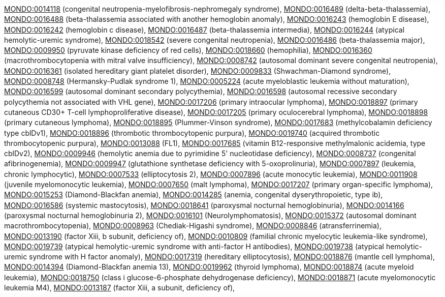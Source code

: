 [MONDO:0014118](http://purl.obolibrary.org/obo/MONDO_0014118) (congenital neutropenia-myelofibrosis-nephromegaly syndrome), [MONDO:0016489](http://purl.obolibrary.org/obo/MONDO_0016489) (delta-beta-thalassemia), [MONDO:0016488](http://purl.obolibrary.org/obo/MONDO_0016488) (beta-thalassemia associated with another hemoglobin anomaly), [MONDO:0016243](http://purl.obolibrary.org/obo/MONDO_0016243) (hemoglobin E disease), [MONDO:0016242](http://purl.obolibrary.org/obo/MONDO_0016242) (hemoglobin c disease), [MONDO:0016487](http://purl.obolibrary.org/obo/MONDO_0016487) (beta-thalassemia intermedia), [MONDO:0016244](http://purl.obolibrary.org/obo/MONDO_0016244) (atypical hemolytic-uremic syndrome), [MONDO:0018542](http://purl.obolibrary.org/obo/MONDO_0018542) (severe congenital neutropenia), [MONDO:0016486](http://purl.obolibrary.org/obo/MONDO_0016486) (beta-thalassemia major), [MONDO:0009950](http://purl.obolibrary.org/obo/MONDO_0009950) (pyruvate kinase deficiency of red cells), [MONDO:0018660](http://purl.obolibrary.org/obo/MONDO_0018660) (hemophilia), [MONDO:0016360](http://purl.obolibrary.org/obo/MONDO_0016360) (macrothrombocytopenia with mitral valve insufficiency), [MONDO:0008742](http://purl.obolibrary.org/obo/MONDO_0008742) (autosomal dominant severe congenital neutropenia), [MONDO:0016361](http://purl.obolibrary.org/obo/MONDO_0016361) (isolated hereditary giant platelet disorder), [MONDO:0009833](http://purl.obolibrary.org/obo/MONDO_0009833) (Shwachman-Diamond syndrome), [MONDO:0008748](http://purl.obolibrary.org/obo/MONDO_0008748) (Hermansky-Pudlak syndrome 1), [MONDO:0005224](http://purl.obolibrary.org/obo/MONDO_0005224) (acute myeloblastic leukemia without maturation), [MONDO:0016599](http://purl.obolibrary.org/obo/MONDO_0016599) (autosomal dominant secondary polycythemia), [MONDO:0016598](http://purl.obolibrary.org/obo/MONDO_0016598) (autosomal recessive secondary polycythemia not associated with VHL gene), [MONDO:0017206](http://purl.obolibrary.org/obo/MONDO_0017206) (primary intraocular lymphoma), [MONDO:0018897](http://purl.obolibrary.org/obo/MONDO_0018897) (primary cutaneous CD30+ T-cell lymphoproliferative disease), [MONDO:0017205](http://purl.obolibrary.org/obo/MONDO_0017205) (primary oculocerebral lymphoma), [MONDO:0018898](http://purl.obolibrary.org/obo/MONDO_0018898) (primary cutaneous lymphoma), [MONDO:0018895](http://purl.obolibrary.org/obo/MONDO_0018895) (Plummer-Vinson syndrome), [MONDO:0017683](http://purl.obolibrary.org/obo/MONDO_0017683) (methylcobalamin deficiency type cblDv1), [MONDO:0018896](http://purl.obolibrary.org/obo/MONDO_0018896) (thrombotic thrombocytopenic purpura), [MONDO:0019740](http://purl.obolibrary.org/obo/MONDO_0019740) (acquired thrombotic thrombocytopenic purpura), [MONDO:0013088](http://purl.obolibrary.org/obo/MONDO_0013088) (FL1), [MONDO:0017685](http://purl.obolibrary.org/obo/MONDO_0017685) (vitamin B12-responsive methylmalonic acidemia, type cblDv2), [MONDO:0009946](http://purl.obolibrary.org/obo/MONDO_0009946) (hemolytic anemia due to pyrimidine 5' nucleotidase deficiency), [MONDO:0008737](http://purl.obolibrary.org/obo/MONDO_0008737) (congenital afibrinogenemia), [MONDO:0009947](http://purl.obolibrary.org/obo/MONDO_0009947) (glutathione synthetase deficiency with 5-oxoprolinuria), [MONDO:0007897](http://purl.obolibrary.org/obo/MONDO_0007897) (leukemia, chronic lymphocytic), [MONDO:0007533](http://purl.obolibrary.org/obo/MONDO_0007533) (elliptocytosis 2), [MONDO:0007896](http://purl.obolibrary.org/obo/MONDO_0007896) (acute monocytic leukemia), [MONDO:0011908](http://purl.obolibrary.org/obo/MONDO_0011908) (juvenile myelomonocytic leukemia), [MONDO:0007650](http://purl.obolibrary.org/obo/MONDO_0007650) (malt lymphoma), [MONDO:0017207](http://purl.obolibrary.org/obo/MONDO_0017207) (primary organ-specific lymphoma), [MONDO:0015253](http://purl.obolibrary.org/obo/MONDO_0015253) (Diamond-Blackfan anemia), [MONDO:0014285](http://purl.obolibrary.org/obo/MONDO_0014285) (anemia, congenital dyserythropoietic, type ib), [MONDO:0016586](http://purl.obolibrary.org/obo/MONDO_0016586) (systemic mastocytosis), [MONDO:0018641](http://purl.obolibrary.org/obo/MONDO_0018641) (paroxysmal nocturnal hemoglobinuria), [MONDO:0014166](http://purl.obolibrary.org/obo/MONDO_0014166) (paroxysmal nocturnal hemoglobinuria 2), [MONDO:0016101](http://purl.obolibrary.org/obo/MONDO_0016101) (Neurolymphomatosis), [MONDO:0015372](http://purl.obolibrary.org/obo/MONDO_0015372) (autosomal dominant macrothrombocytopenia), [MONDO:0008963](http://purl.obolibrary.org/obo/MONDO_0008963) (Chediak-Higashi syndrome), [MONDO:0008846](http://purl.obolibrary.org/obo/MONDO_0008846) (atransferrinemia), [MONDO:0013190](http://purl.obolibrary.org/obo/MONDO_0013190) (factor Xiii, b subunit, deficiency of), [MONDO:0010809](http://purl.obolibrary.org/obo/MONDO_0010809) (familial chronic myelocytic leukemia-like syndrome), [MONDO:0019739](http://purl.obolibrary.org/obo/MONDO_0019739) (atypical hemolytic-uremic syndrome with anti-factor H antibodies), [MONDO:0019738](http://purl.obolibrary.org/obo/MONDO_0019738) (atypical hemolytic-uremic syndrome with H factor anomaly), [MONDO:0017319](http://purl.obolibrary.org/obo/MONDO_0017319) (hereditary elliptocytosis), [MONDO:0018876](http://purl.obolibrary.org/obo/MONDO_0018876) (mantle cell lymphoma), [MONDO:0014394](http://purl.obolibrary.org/obo/MONDO_0014394) (Diamond-Blackfan anemia 13), [MONDO:0019962](http://purl.obolibrary.org/obo/MONDO_0019962) (thyroid lymphoma), [MONDO:0018874](http://purl.obolibrary.org/obo/MONDO_0018874) (acute myeloid leukemia), [MONDO:0018750](http://purl.obolibrary.org/obo/MONDO_0018750) (class i glucose-6-phosphate dehydrogenase deficiency), [MONDO:0018871](http://purl.obolibrary.org/obo/MONDO_0018871) (acute myelomonocytic leukemia M4), [MONDO:0013187](http://purl.obolibrary.org/obo/MONDO_0013187) (factor Xiii, a subunit, deficiency of),